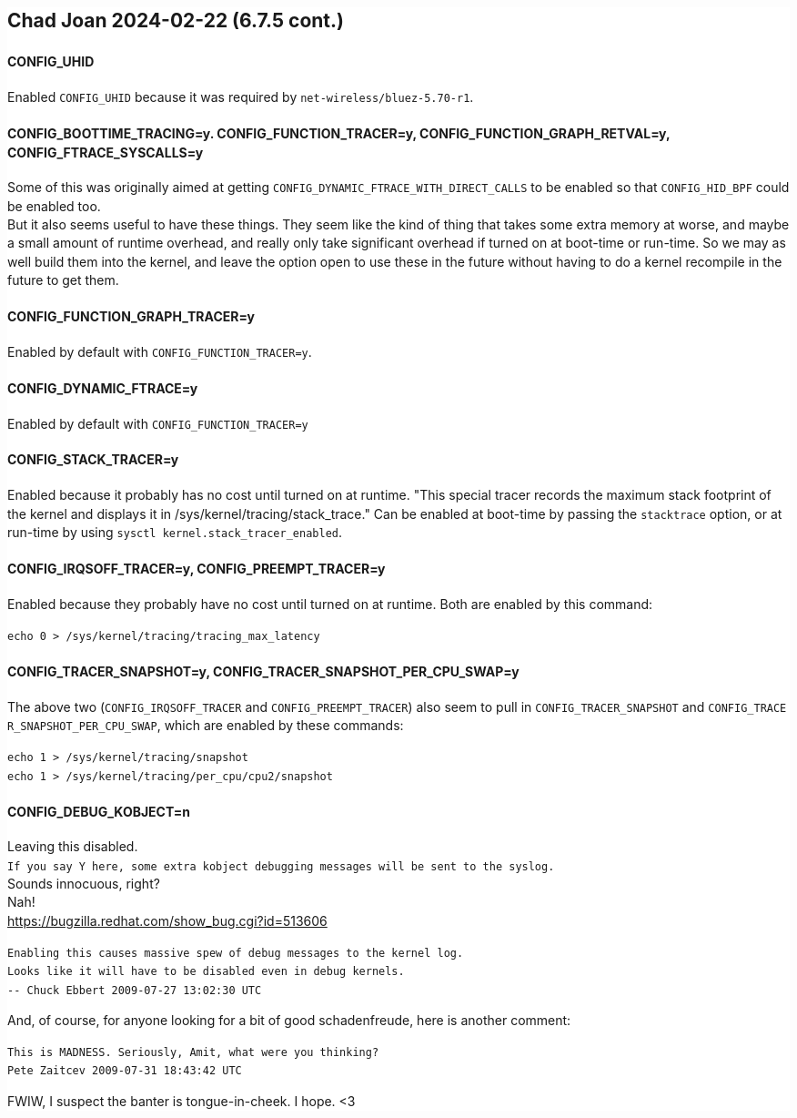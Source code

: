 ## Chad Joan  2024-02-22  (6.7.5 cont.) ##

#### CONFIG_UHID
Enabled `CONFIG_UHID` because it was required by `net-wireless/bluez-5.70-r1`.

#### CONFIG_BOOTTIME_TRACING=y. CONFIG_FUNCTION_TRACER=y, CONFIG_FUNCTION_GRAPH_RETVAL=y, CONFIG_FTRACE_SYSCALLS=y
Some of this was originally aimed at getting `CONFIG_DYNAMIC_FTRACE_WITH_DIRECT_CALLS`
to be enabled so that `CONFIG_HID_BPF` could be enabled too.<br>
But it also seems useful to have these things. They seem like the kind of thing
that takes some extra memory at worse, and maybe a small amount of runtime overhead,
and really only take significant overhead if turned on at boot-time or run-time.
So we may as well build them into the kernel, and leave the option open to use
these in the future without having to do a kernel recompile in the future to get them.

#### CONFIG_FUNCTION_GRAPH_TRACER=y
Enabled by default with `CONFIG_FUNCTION_TRACER=y`.

#### CONFIG_DYNAMIC_FTRACE=y
Enabled by default with `CONFIG_FUNCTION_TRACER=y`

#### CONFIG_STACK_TRACER=y
Enabled because it probably has no cost until turned on at runtime.
"This special tracer records the maximum stack footprint of the kernel and displays it in /sys/kernel/tracing/stack_trace."
Can be enabled at boot-time by passing the `stacktrace` option,
or at run-time by using `sysctl kernel.stack_tracer_enabled`.

#### CONFIG_IRQSOFF_TRACER=y, CONFIG_PREEMPT_TRACER=y
Enabled because they probably have no cost until turned on at runtime.
Both are enabled by this command:
```
echo 0 > /sys/kernel/tracing/tracing_max_latency
```

#### CONFIG_TRACER_SNAPSHOT=y, CONFIG_TRACER_SNAPSHOT_PER_CPU_SWAP=y
The above two (`CONFIG_IRQSOFF_TRACER` and `CONFIG_PREEMPT_TRACER`) also seem to
pull in `CONFIG_TRACER_SNAPSHOT` and `CONFIG_TRACER_SNAPSHOT_PER_CPU_SWAP`,
which are enabled by these commands:
```
echo 1 > /sys/kernel/tracing/snapshot
echo 1 > /sys/kernel/tracing/per_cpu/cpu2/snapshot
```

#### CONFIG_DEBUG_KOBJECT=n
Leaving this disabled.<br>
`If you say Y here, some extra kobject debugging messages will be sent to the syslog.`<br>
Sounds innocuous, right?<br>
Nah!<br>
https://bugzilla.redhat.com/show_bug.cgi?id=513606
```
Enabling this causes massive spew of debug messages to the kernel log.
Looks like it will have to be disabled even in debug kernels.
-- Chuck Ebbert 2009-07-27 13:02:30 UTC
```
And, of course, for anyone looking for a bit of good schadenfreude,
here is another comment:
```
This is MADNESS. Seriously, Amit, what were you thinking?
Pete Zaitcev 2009-07-31 18:43:42 UTC
```
FWIW, I suspect the banter is tongue-in-cheek. I hope. <3
